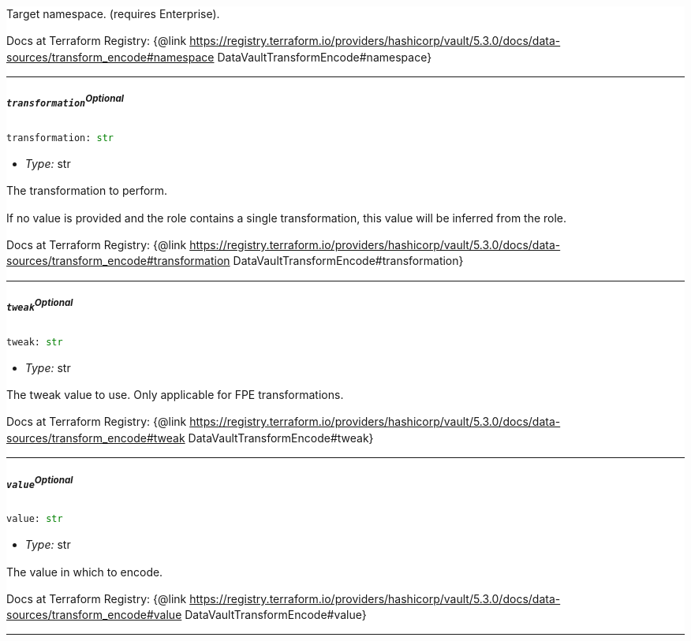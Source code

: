 Target namespace. (requires Enterprise).

Docs at Terraform Registry: {@link https://registry.terraform.io/providers/hashicorp/vault/5.3.0/docs/data-sources/transform_encode#namespace DataVaultTransformEncode#namespace}

---

##### `transformation`<sup>Optional</sup> <a name="transformation" id="@cdktf/provider-vault.dataVaultTransformEncode.DataVaultTransformEncodeConfig.property.transformation"></a>

```python
transformation: str
```

- *Type:* str

The transformation to perform.

If no value is provided and the role contains a single transformation, this value will be inferred from the role.

Docs at Terraform Registry: {@link https://registry.terraform.io/providers/hashicorp/vault/5.3.0/docs/data-sources/transform_encode#transformation DataVaultTransformEncode#transformation}

---

##### `tweak`<sup>Optional</sup> <a name="tweak" id="@cdktf/provider-vault.dataVaultTransformEncode.DataVaultTransformEncodeConfig.property.tweak"></a>

```python
tweak: str
```

- *Type:* str

The tweak value to use. Only applicable for FPE transformations.

Docs at Terraform Registry: {@link https://registry.terraform.io/providers/hashicorp/vault/5.3.0/docs/data-sources/transform_encode#tweak DataVaultTransformEncode#tweak}

---

##### `value`<sup>Optional</sup> <a name="value" id="@cdktf/provider-vault.dataVaultTransformEncode.DataVaultTransformEncodeConfig.property.value"></a>

```python
value: str
```

- *Type:* str

The value in which to encode.

Docs at Terraform Registry: {@link https://registry.terraform.io/providers/hashicorp/vault/5.3.0/docs/data-sources/transform_encode#value DataVaultTransformEncode#value}

---



